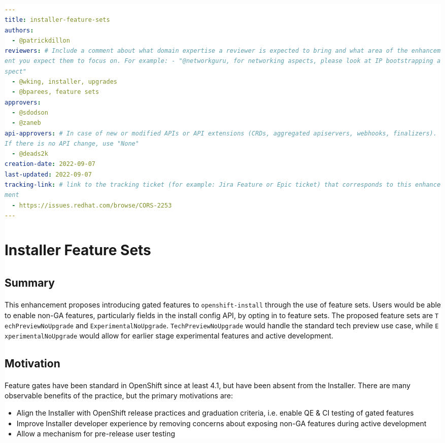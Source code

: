 ```yaml
---
title: installer-feature-sets
authors:
  - @patrickdillon
reviewers: # Include a comment about what domain expertise a reviewer is expected to bring and what area of the enhancement you expect them to focus on. For example: - "@networkguru, for networking aspects, please look at IP bootstrapping aspect"
  - @wking, installer, upgrades
  - @bparees, feature sets
approvers:
  - @sdodson
  - @zaneb
api-approvers: # In case of new or modified APIs or API extensions (CRDs, aggregated apiservers, webhooks, finalizers). If there is no API change, use "None"
  - @deads2k
creation-date: 2022-09-07
last-updated: 2022-09-07
tracking-link: # link to the tracking ticket (for example: Jira Feature or Epic ticket) that corresponds to this enhancement
  - https://issues.redhat.com/browse/CORS-2253
---
```


# Installer Feature Sets

## Summary

This enhancement proposes introducing gated features to `openshift-install` through the use of feature sets.
Users would be able to enable non-GA features, particularly fields in the install config API, by opting in
to feature sets. The proposed feature sets are `TechPreviewNoUpgrade` and `ExperimentalNoUpgrade`.
`TechPreviewNoUpgrade` would handle the standard tech preview use case, while `ExperimentalNoUpgrade` would
allow for earlier stage experimental features and active development.

## Motivation

Feature gates have been standard in OpenShift since at least 4.1, but have been absent from the Installer.
There are many observable benefits of the practice, but the primary motivations are:

* Align the Installer with OpenShift release practices and graduation criteria, i.e. enable QE & CI testing
of gated features
* Improve Installer developer experience by removing concerns about exposing non-GA features during active development
* Allow a mechanism for pre-release user testing
